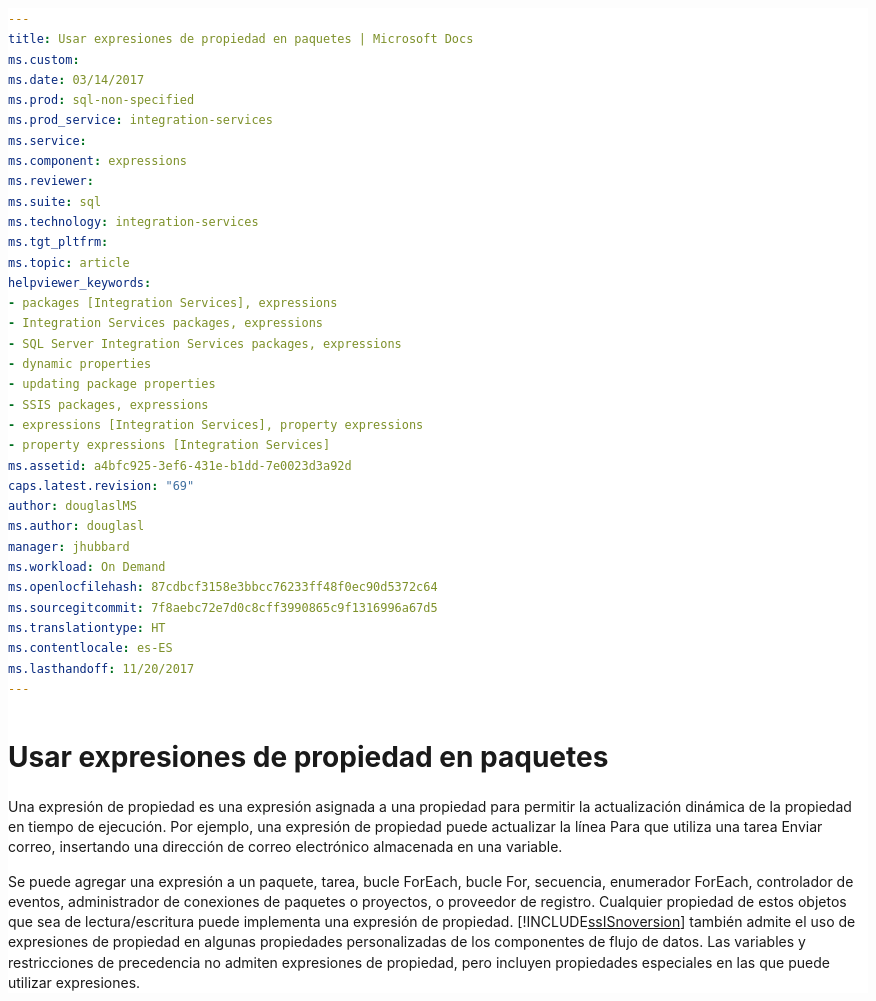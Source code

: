 ```yaml
---
title: Usar expresiones de propiedad en paquetes | Microsoft Docs
ms.custom: 
ms.date: 03/14/2017
ms.prod: sql-non-specified
ms.prod_service: integration-services
ms.service: 
ms.component: expressions
ms.reviewer: 
ms.suite: sql
ms.technology: integration-services
ms.tgt_pltfrm: 
ms.topic: article
helpviewer_keywords:
- packages [Integration Services], expressions
- Integration Services packages, expressions
- SQL Server Integration Services packages, expressions
- dynamic properties
- updating package properties
- SSIS packages, expressions
- expressions [Integration Services], property expressions
- property expressions [Integration Services]
ms.assetid: a4bfc925-3ef6-431e-b1dd-7e0023d3a92d
caps.latest.revision: "69"
author: douglaslMS
ms.author: douglasl
manager: jhubbard
ms.workload: On Demand
ms.openlocfilehash: 87cdbcf3158e3bbcc76233ff48f0ec90d5372c64
ms.sourcegitcommit: 7f8aebc72e7d0c8cff3990865c9f1316996a67d5
ms.translationtype: HT
ms.contentlocale: es-ES
ms.lasthandoff: 11/20/2017
---
```

# <a name="use-property-expressions-in-packages"></a>Usar expresiones de propiedad en paquetes
  Una expresión de propiedad es una expresión asignada a una propiedad para permitir la actualización dinámica de la propiedad en tiempo de ejecución. Por ejemplo, una expresión de propiedad puede actualizar la línea Para que utiliza una tarea Enviar correo, insertando una dirección de correo electrónico almacenada en una variable.  
  
 Se puede agregar una expresión a un paquete, tarea, bucle ForEach, bucle For, secuencia, enumerador ForEach, controlador de eventos, administrador de conexiones de paquetes o proyectos, o proveedor de registro. Cualquier propiedad de estos objetos que sea de lectura/escritura puede implementa una expresión de propiedad. [!INCLUDE[ssISnoversion](../../includes/ssisnoversion-md.md)] también admite el uso de expresiones de propiedad en algunas propiedades personalizadas de los componentes de flujo de datos. Las variables y restricciones de precedencia no admiten expresiones de propiedad, pero incluyen propiedades especiales en las que puede utilizar expresiones.  
  